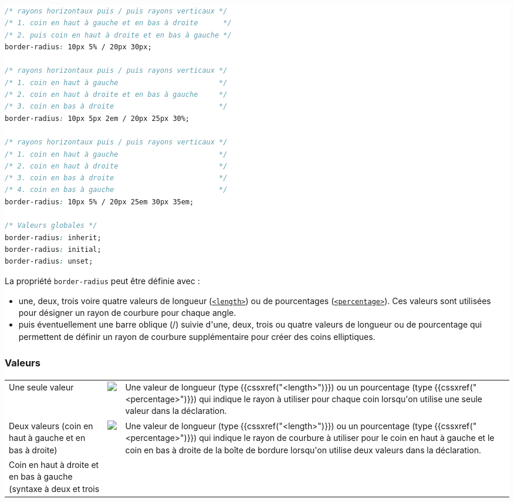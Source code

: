 ```css
/* rayons horizontaux puis / puis rayons verticaux */
/* 1. coin en haut à gauche et en bas à droite      */
/* 2. puis coin en haut à droite et en bas à gauche */
border-radius: 10px 5% / 20px 30px;

/* rayons horizontaux puis / puis rayons verticaux */
/* 1. coin en haut à gauche                        */
/* 2. coin en haut à droite et en bas à gauche     */
/* 3. coin en bas à droite                         */
border-radius: 10px 5px 2em / 20px 25px 30%;

/* rayons horizontaux puis / puis rayons verticaux */
/* 1. coin en haut à gauche                        */
/* 2. coin en haut à droite                        */
/* 3. coin en bas à droite                         */
/* 4. coin en bas à gauche                         */
border-radius: 10px 5% / 20px 25em 30px 35em;

/* Valeurs globales */
border-radius: inherit;
border-radius: initial;
border-radius: unset;
```

La propriété `border-radius` peut être définie avec :

- une, deux, trois voire quatre valeurs de longueur ([`<length>`](#length)) ou de pourcentages ([`<percentage>`](#percentage)). Ces valeurs sont utilisées pour désigner un rayon de courbure pour chaque angle.
- puis éventuellement une barre oblique (/) suivie d'une, deux, trois ou quatre valeurs de longueur ou de pourcentage qui permettent de définir un rayon de courbure supplémentaire pour créer des coins elliptiques.

### Valeurs

<table>
  <tbody>
    <tr>
      <td style="vertical-align: top">Une seule valeur</td>
      <td><img src="all-corner.png" /></td>
      <td style="vertical-align: top">
        Une valeur de longueur (type {{cssxref("&lt;length&gt;")}})
        ou un pourcentage (type {{cssxref("&lt;percentage&gt;")}})
        qui indique le rayon à utiliser pour chaque coin lorsqu'on utilise une
        seule valeur dans la déclaration.
      </td>
    </tr>
    <tr>
      <td style="vertical-align: top">
        Deux valeurs (coin en haut à gauche et en bas à droite)
      </td>
      <td><img src="top-left-bottom-right.png" /></td>
      <td style="vertical-align: top">
        Une valeur de longueur (type {{cssxref("&lt;length&gt;")}})
        ou un pourcentage (type {{cssxref("&lt;percentage&gt;")}})
        qui indique le rayon de courbure à utiliser pour le coin en haut à
        gauche et le coin en bas à droite de la boîte de bordure lorsqu'on
        utilise deux valeurs dans la déclaration.
      </td>
    </tr>
    <tr>
      <td style="vertical-align: top">
        Coin en haut à droite et en bas à gauche (syntaxe à deux et trois